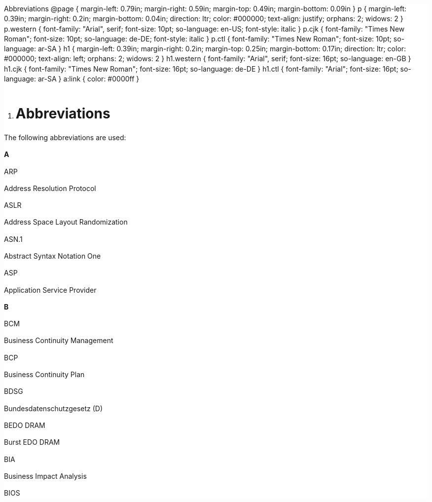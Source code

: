  Abbreviations    @page { margin-left: 0.79in; margin-right: 0.59in; margin-top: 0.49in; margin-bottom: 0.09in } p { margin-left: 0.39in; margin-right: 0.2in; margin-bottom: 0.04in; direction: ltr; color: #000000; text-align: justify; orphans: 2; widows: 2 } p.western { font-family: "Arial", serif; font-size: 10pt; so-language: en-US; font-style: italic } p.cjk { font-family: "Times New Roman"; font-size: 10pt; so-language: de-DE; font-style: italic } p.ctl { font-family: "Times New Roman"; font-size: 10pt; so-language: ar-SA } h1 { margin-left: 0.39in; margin-right: 0.2in; margin-top: 0.25in; margin-bottom: 0.17in; direction: ltr; color: #000000; text-align: left; orphans: 2; widows: 2 } h1.western { font-family: "Arial", serif; font-size: 16pt; so-language: en-GB } h1.cjk { font-family: "Times New Roman"; font-size: 16pt; so-language: de-DE } h1.ctl { font-family: "Arial"; font-size: 16pt; so-language: ar-SA } a:link { color: #0000ff } 

1.  Abbreviations
    =============
    

The following abbreviations are used:

  
  

  

**A**

ARP

Address Resolution Protocol

ASLR

Address Space Layout Randomization

ASN.1

Abstract Syntax Notation One

ASP

Application Service Provider

  

**B**

BCM

Business Continuity Management

BCP

Business Continuity Plan

BDSG

Bundesdatenschutzgesetz (D)

BEDO DRAM

Burst EDO DRAM

BIA

Business Impact Analysis

BIOS
